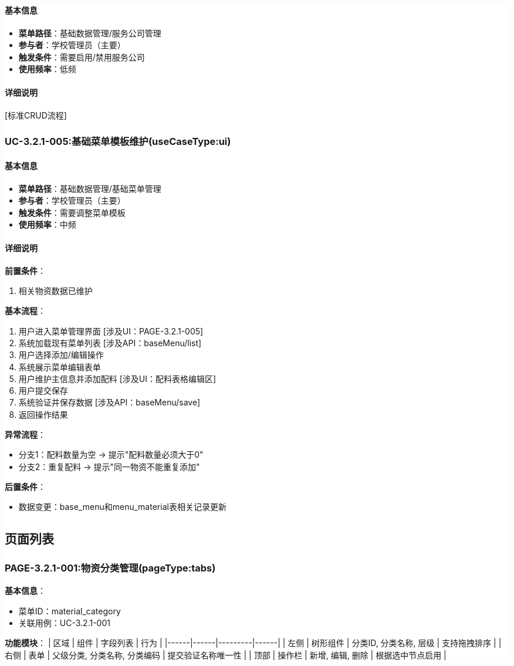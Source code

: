 
####  基本信息
- **菜单路径**：基础数据管理/服务公司管理
- **参与者**：学校管理员（主要）
- **触发条件**：需要启用/禁用服务公司
- **使用频率**：低频

####  详细说明
[标准CRUD流程]

###  UC-3.2.1-005:基础菜单模板维护(useCaseType:ui)


####  基本信息
- **菜单路径**：基础数据管理/基础菜单管理
- **参与者**：学校管理员（主要）
- **触发条件**：需要调整菜单模板
- **使用频率**：中频

####  详细说明
**前置条件**：
1. 相关物资数据已维护

**基本流程**：
1. 用户进入菜单管理界面 [涉及UI：PAGE-3.2.1-005]
2. 系统加载现有菜单列表 [涉及API：baseMenu/list]
3. 用户选择添加/编辑操作
4. 系统展示菜单编辑表单
5. 用户维护主信息并添加配料 [涉及UI：配料表格编辑区]
6. 用户提交保存
7. 系统验证并保存数据 [涉及API：baseMenu/save]
8. 返回操作结果

**异常流程**：
- 分支1：配料数量为空 → 提示"配料数量必须大于0"
- 分支2：重复配料 → 提示"同一物资不能重复添加"

**后置条件**：
- 数据变更：base_menu和menu_material表相关记录更新

##  页面列表


###  PAGE-3.2.1-001:物资分类管理(pageType:tabs)
**基本信息**：
- 菜单ID：material_category
- 关联用例：UC-3.2.1-001

**功能模块**：
| 区域 | 组件 | 字段列表 | 行为 |
|------|------|---------|------|
| 左侧 | 树形组件 | 分类ID, 分类名称, 层级 | 支持拖拽排序 |
| 右侧 | 表单 | 父级分类, 分类名称, 分类编码 | 提交验证名称唯一性 |
| 顶部 | 操作栏 | 新增, 编辑, 删除 | 根据选中节点启用 |
